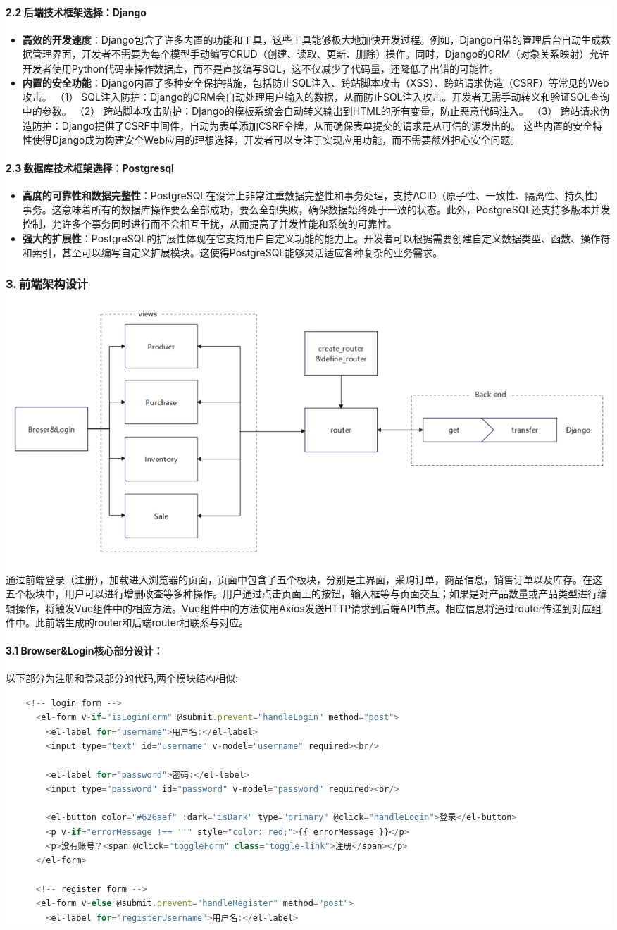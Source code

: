 #### 2.2 后端技术框架选择：Django

- **高效的开发速度**：Django包含了许多内置的功能和工具，这些工具能够极大地加快开发过程。例如，Django自带的管理后台自动生成数据管理界面，开发者不需要为每个模型手动编写CRUD（创建、读取、更新、删除）操作。同时，Django的ORM（对象关系映射）允许开发者使用Python代码来操作数据库，而不是直接编写SQL，这不仅减少了代码量，还降低了出错的可能性。
- **内置的安全功能**：Django内置了多种安全保护措施，包括防止SQL注入、跨站脚本攻击（XSS）、跨站请求伪造（CSRF）等常见的Web攻击。
  （1） SQL注入防护：Django的ORM会自动处理用户输入的数据，从而防止SQL注入攻击。开发者无需手动转义和验证SQL查询中的参数。
  （2） 跨站脚本攻击防护：Django的模板系统会自动转义输出到HTML的所有变量，防止恶意代码注入。
  （3） 跨站请求伪造防护：Django提供了CSRF中间件，自动为表单添加CSRF令牌，从而确保表单提交的请求是从可信的源发出的。
  这些内置的安全特性使得Django成为构建安全Web应用的理想选择，开发者可以专注于实现应用功能，而不需要额外担心安全问题。

#### 2.3 数据库技术框架选择：Postgresql

- **高度的可靠性和数据完整性**：PostgreSQL在设计上非常注重数据完整性和事务处理，支持ACID（原子性、一致性、隔离性、持久性）事务。这意味着所有的数据库操作要么全部成功，要么全部失败，确保数据始终处于一致的状态。此外，PostgreSQL还支持多版本并发控制，允许多个事务同时进行而不会相互干扰，从而提高了并发性能和系统的可靠性。
- **强大的扩展性**：PostgreSQL的扩展性体现在它支持用户自定义功能的能力上。开发者可以根据需要创建自定义数据类型、函数、操作符和索引，甚至可以编写自定义扩展模块。这使得PostgreSQL能够灵活适应各种复杂的业务需求。

### 3. 前端架构设计

![1718538102401](image/架构设计文档/1718538102401.png)

通过前端登录（注册），加载进入浏览器的页面，页面中包含了五个板块，分别是主界面，采购订单，商品信息，销售订单以及库存。在这五个板块中，用户可以进行增删改查等多种操作。用户通过点击页面上的按钮，输入框等与页面交互；如果是对产品数量或产品类型进行编辑操作，将触发Vue组件中的相应方法。Vue组件中的方法使用Axios发送HTTP请求到后端API节点。相应信息将通过router传递到对应组件中。此前端生成的router和后端router相联系与对应。

#### 3.1 Browser&Login核心部分设计：

以下部分为注册和登录部分的代码,两个模块结构相似:

```javascript
    <!-- login form -->
      <el-form v-if="isLoginForm" @submit.prevent="handleLogin" method="post">
        <el-label for="username">用户名:</el-label>
        <input type="text" id="username" v-model="username" required><br/>

        <el-label for="password">密码:</el-label>
        <input type="password" id="password" v-model="password" required><br/>

        <el-button color="#626aef" :dark="isDark" type="primary" @click="handleLogin">登录</el-button>
        <p v-if="errorMessage !== ''" style="color: red;">{{ errorMessage }}</p>
        <p>没有账号？<span @click="toggleForm" class="toggle-link">注册</span></p>
      </el-form>

      <!-- register form -->
      <el-form v-else @submit.prevent="handleRegister" method="post">
        <el-label for="registerUsername">用户名:</el-label>
```